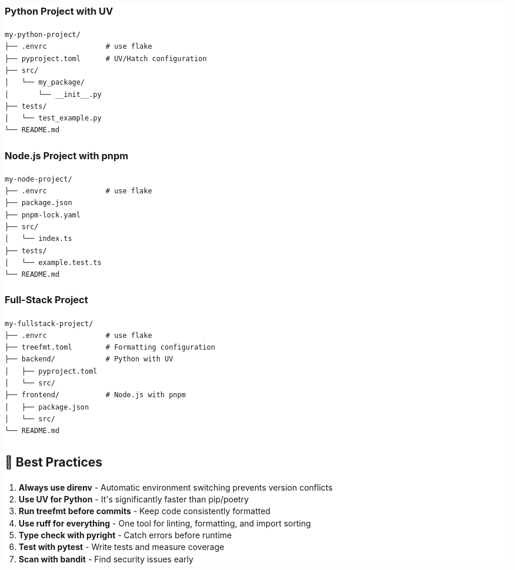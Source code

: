 ### Python Project with UV

```
my-python-project/
├── .envrc              # use flake
├── pyproject.toml      # UV/Hatch configuration
├── src/
│   └── my_package/
│       └── __init__.py
├── tests/
│   └── test_example.py
└── README.md
```

### Node.js Project with pnpm

```
my-node-project/
├── .envrc              # use flake
├── package.json
├── pnpm-lock.yaml
├── src/
│   └── index.ts
├── tests/
│   └── example.test.ts
└── README.md
```

### Full-Stack Project

```
my-fullstack-project/
├── .envrc              # use flake
├── treefmt.toml        # Formatting configuration
├── backend/            # Python with UV
│   ├── pyproject.toml
│   └── src/
├── frontend/           # Node.js with pnpm
│   ├── package.json
│   └── src/
└── README.md
```

## 🎯 Best Practices

1. **Always use direnv** - Automatic environment switching prevents version conflicts
2. **Use UV for Python** - It's significantly faster than pip/poetry
3. **Run treefmt before commits** - Keep code consistently formatted
4. **Use ruff for everything** - One tool for linting, formatting, and import sorting
5. **Type check with pyright** - Catch errors before runtime
6. **Test with pytest** - Write tests and measure coverage
7. **Scan with bandit** - Find security issues early
